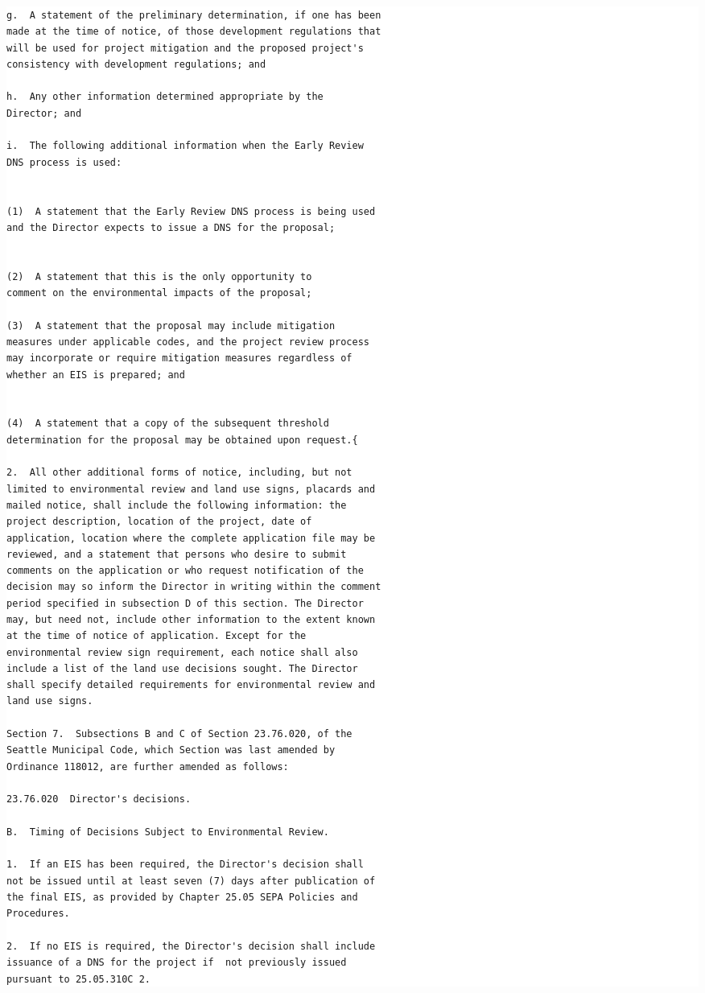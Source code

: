     g.  A statement of the preliminary determination, if one has been  
    made at the time of notice, of those development regulations that  
    will be used for project mitigation and the proposed project's  
    consistency with development regulations; and  
  
    h.  Any other information determined appropriate by the  
    Director; and  
  
    i.  The following additional information when the Early Review  
    DNS process is used:  
  
  
    (1)  A statement that the Early Review DNS process is being used  
    and the Director expects to issue a DNS for the proposal;  
  
  
    (2)  A statement that this is the only opportunity to  
    comment on the environmental impacts of the proposal;  
  
    (3)  A statement that the proposal may include mitigation  
    measures under applicable codes, and the project review process  
    may incorporate or require mitigation measures regardless of  
    whether an EIS is prepared; and  
  
  
    (4)  A statement that a copy of the subsequent threshold  
    determination for the proposal may be obtained upon request.{  
  
    2.  All other additional forms of notice, including, but not  
    limited to environmental review and land use signs, placards and  
    mailed notice, shall include the following information: the  
    project description, location of the project, date of  
    application, location where the complete application file may be  
    reviewed, and a statement that persons who desire to submit  
    comments on the application or who request notification of the  
    decision may so inform the Director in writing within the comment  
    period specified in subsection D of this section. The Director  
    may, but need not, include other information to the extent known  
    at the time of notice of application. Except for the  
    environmental review sign requirement, each notice shall also  
    include a list of the land use decisions sought. The Director  
    shall specify detailed requirements for environmental review and  
    land use signs.  
  
    Section 7.  Subsections B and C of Section 23.76.020, of the  
    Seattle Municipal Code, which Section was last amended by  
    Ordinance 118012, are further amended as follows:  
  
    23.76.020  Director's decisions.  
  
    B.  Timing of Decisions Subject to Environmental Review.  
  
    1.  If an EIS has been required, the Director's decision shall  
    not be issued until at least seven (7) days after publication of  
    the final EIS, as provided by Chapter 25.05 SEPA Policies and  
    Procedures.  
  
    2.  If no EIS is required, the Director's decision shall include  
    issuance of a DNS for the project if  not previously issued  
    pursuant to 25.05.310C 2.  
  